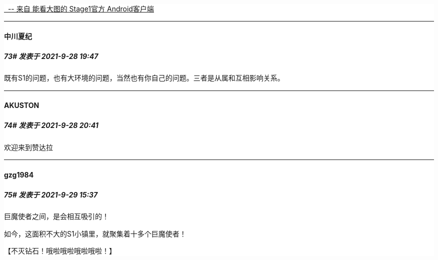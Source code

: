[  -- 来自 能看大图的 Stage1官方 Android客户端](https://www.coolapk.com/apk/140634)




*****

####  中川夏纪  
##### 73#       发表于 2021-9-28 19:47


既有S1的问题，也有大环境的问题，当然也有你自己的问题。三者是从属和互相影响关系。




*****

####  AKUSTON  
##### 74#       发表于 2021-9-28 20:41


欢迎来到赞达拉




*****

####  gzg1984  
##### 75#       发表于 2021-9-29 15:37


巨魔使者之间，是会相互吸引的！


如今，这面积不大的S1小镇里，就聚集着十多个巨魔使者！


【不灭钻石！哦啦哦啦哦啦哦啦！】


